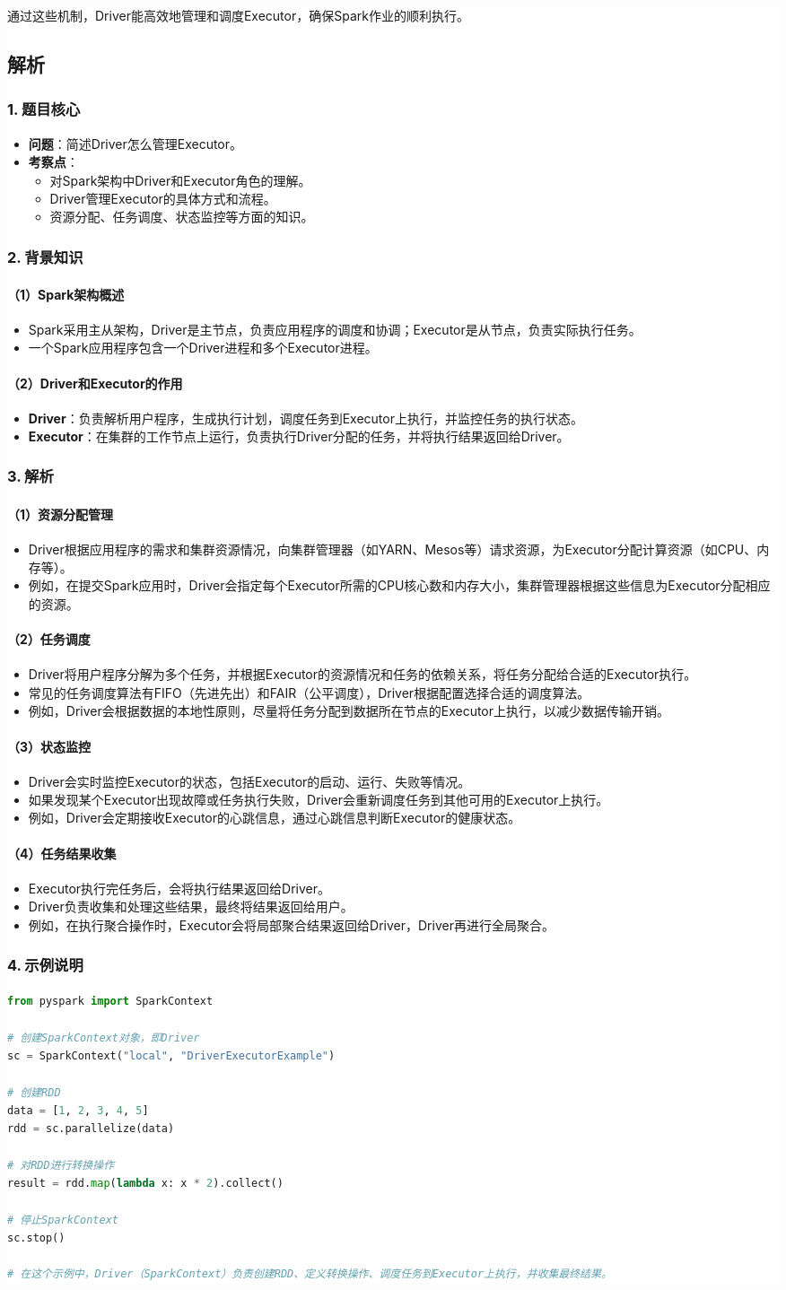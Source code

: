 通过这些机制，Driver能高效地管理和调度Executor，确保Spark作业的顺利执行。

## 解析

### 1. 题目核心
- **问题**：简述Driver怎么管理Executor。
- **考察点**：
  - 对Spark架构中Driver和Executor角色的理解。
  - Driver管理Executor的具体方式和流程。
  - 资源分配、任务调度、状态监控等方面的知识。

### 2. 背景知识
#### （1）Spark架构概述
- Spark采用主从架构，Driver是主节点，负责应用程序的调度和协调；Executor是从节点，负责实际执行任务。
- 一个Spark应用程序包含一个Driver进程和多个Executor进程。

#### （2）Driver和Executor的作用
- **Driver**：负责解析用户程序，生成执行计划，调度任务到Executor上执行，并监控任务的执行状态。
- **Executor**：在集群的工作节点上运行，负责执行Driver分配的任务，并将执行结果返回给Driver。

### 3. 解析
#### （1）资源分配管理
- Driver根据应用程序的需求和集群资源情况，向集群管理器（如YARN、Mesos等）请求资源，为Executor分配计算资源（如CPU、内存等）。
- 例如，在提交Spark应用时，Driver会指定每个Executor所需的CPU核心数和内存大小，集群管理器根据这些信息为Executor分配相应的资源。

#### （2）任务调度
- Driver将用户程序分解为多个任务，并根据Executor的资源情况和任务的依赖关系，将任务分配给合适的Executor执行。
- 常见的任务调度算法有FIFO（先进先出）和FAIR（公平调度），Driver根据配置选择合适的调度算法。
- 例如，Driver会根据数据的本地性原则，尽量将任务分配到数据所在节点的Executor上执行，以减少数据传输开销。

#### （3）状态监控
- Driver会实时监控Executor的状态，包括Executor的启动、运行、失败等情况。
- 如果发现某个Executor出现故障或任务执行失败，Driver会重新调度任务到其他可用的Executor上执行。
- 例如，Driver会定期接收Executor的心跳信息，通过心跳信息判断Executor的健康状态。

#### （4）任务结果收集
- Executor执行完任务后，会将执行结果返回给Driver。
- Driver负责收集和处理这些结果，最终将结果返回给用户。
- 例如，在执行聚合操作时，Executor会将局部聚合结果返回给Driver，Driver再进行全局聚合。

### 4. 示例说明
```python
from pyspark import SparkContext

# 创建SparkContext对象，即Driver
sc = SparkContext("local", "DriverExecutorExample")

# 创建RDD
data = [1, 2, 3, 4, 5]
rdd = sc.parallelize(data)

# 对RDD进行转换操作
result = rdd.map(lambda x: x * 2).collect()

# 停止SparkContext
sc.stop()

# 在这个示例中，Driver（SparkContext）负责创建RDD、定义转换操作、调度任务到Executor上执行，并收集最终结果。
```
